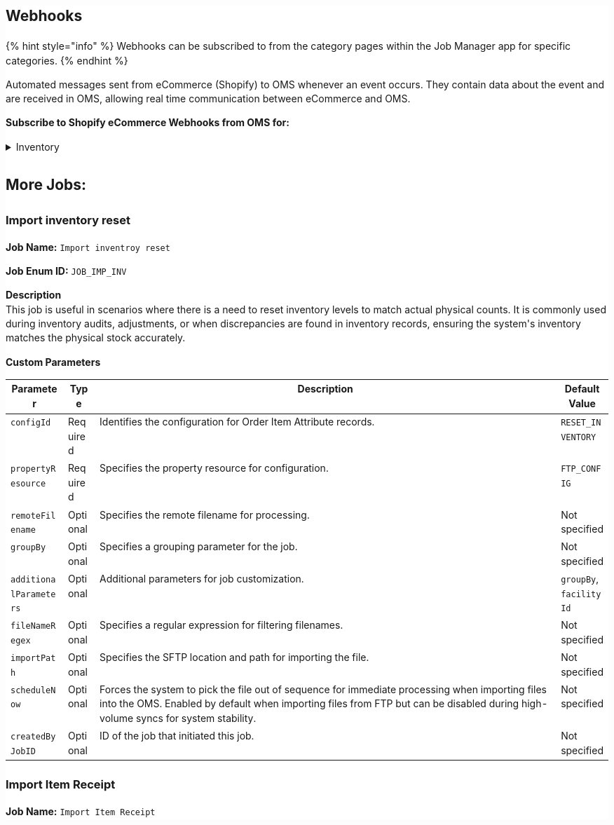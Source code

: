 ## Webhooks

{% hint style="info" %}
Webhooks can be subscribed to from the category pages within the Job Manager app for specific categories.
{% endhint %}

Automated messages sent from eCommerce (Shopify) to OMS whenever an event occurs. They contain data about the event and are received in OMS, allowing real time communication between eCommerce and OMS.

**Subscribe to Shopify eCommerce Webhooks from OMS for:**

<details><summary>Inventory</summary></details>


## More Jobs:

### Import inventory reset

**Job Name:** `Import inventroy reset`

**Job Enum ID:** `JOB_IMP_INV`

**Description**  
This job is useful in scenarios where there is a need to reset inventory levels to match actual physical counts. It is commonly used during inventory audits, adjustments, or when discrepancies are found in inventory records, ensuring the system's inventory matches the physical stock accurately.

**Custom Parameters**  

| **Parameter**         | **Type**     | **Description**                                                   | **Default Value**       |
|-----------------------|-------------|-------------------------------------------------------------------|-------------------------|
| `configId`            | Required    | Identifies the configuration for Order Item Attribute records.    | `RESET_INVENTORY`       |
| `propertyResource`    | Required    | Specifies the property resource for configuration.                | `FTP_CONFIG`            |
| `remoteFilename`      | Optional    | Specifies the remote filename for processing.                     | Not specified           |
| `groupBy`             | Optional    | Specifies a grouping parameter for the job.                       | Not specified           |
| `additionalParameters`| Optional    | Additional parameters for job customization.                      | `groupBy`, `facilityId` |
| `fileNameRegex`       | Optional    | Specifies a regular expression for filtering filenames.           | Not specified           |
| `importPath`          | Optional    | Specifies the SFTP location and path for importing the file.      | Not specified           |
| `scheduleNow`         | Optional    | Forces the system to pick the file out of sequence for immediate processing when importing files into the OMS. Enabled by default when importing files from FTP but can be disabled during high-volume syncs for system stability. | Not specified |
| `createdByJobID`      | Optional    | ID of the job that initiated this job.                            | Not specified           |


### Import Item Receipt

**Job Name:** `Import Item Receipt`  
